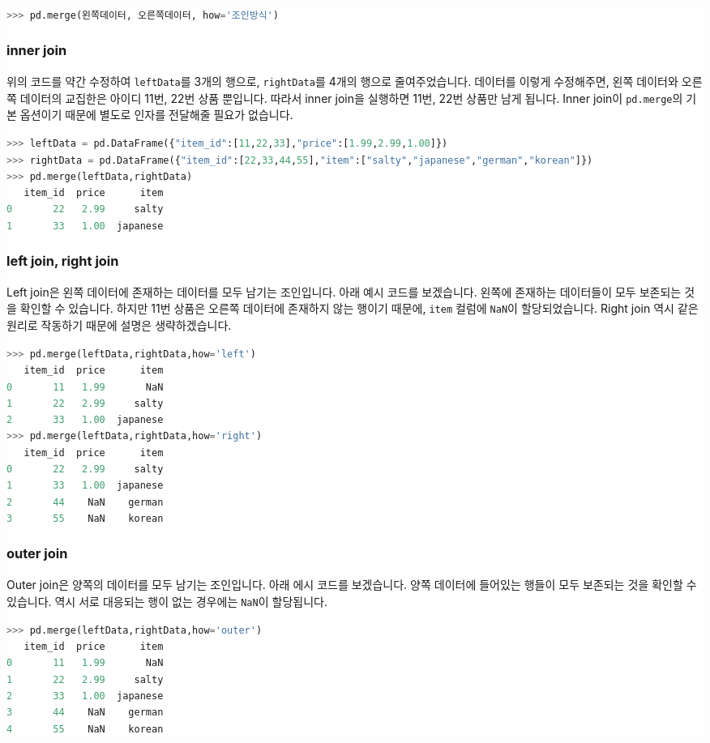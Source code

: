 ```python
>>> pd.merge(왼쪽데이터, 오른쪽데이터, how='조인방식')
```

### inner join

위의 코드를 약간 수정하여 `leftData`를 3개의 행으로, `rightData`를 4개의 행으로 줄여주었습니다. 데이터를 이렇게 수정해주면, 왼쪽 데이터와 오른쪽 데이터의 교집한은 아이디 11번, 22번 상품 뿐입니다. 따라서 inner join을 실행하면 11번, 22번 상품만 남게 됩니다. Inner join이 `pd.merge`의 기본 옵션이기 때문에 별도로 인자를 전달해줄 필요가 없습니다.

```python
>>> leftData = pd.DataFrame({"item_id":[11,22,33],"price":[1.99,2.99,1.00]})
>>> rightData = pd.DataFrame({"item_id":[22,33,44,55],"item":["salty","japanese","german","korean"]})
>>> pd.merge(leftData,rightData)
   item_id  price      item
0       22   2.99     salty
1       33   1.00  japanese
```

### left join, right join

Left join은 왼쪽 데이터에 존재하는 데이터를 모두 남기는 조인입니다. 아래 예시 코드를 보겠습니다. 왼쪽에 존재하는 데이터들이 모두 보존되는 것을 확인할 수 있습니다. 하지만 11번 상품은 오른쪽 데이터에 존재하지 않는 행이기 때문에, `item` 컬럼에 `NaN`이 할당되었습니다. Right join 역시 같은 원리로 작동하기 때문에 설명은 생략하겠습니다.

```python
>>> pd.merge(leftData,rightData,how='left')
   item_id  price      item
0       11   1.99       NaN
1       22   2.99     salty
2       33   1.00  japanese
>>> pd.merge(leftData,rightData,how='right')
   item_id  price      item
0       22   2.99     salty
1       33   1.00  japanese
2       44    NaN    german
3       55    NaN    korean
```

### outer join

Outer join은 양쪽의 데이터를 모두 남기는 조인입니다. 아래 에시 코드를 보겠습니다. 양쪽 데이터에 들어있는 행들이 모두 보존되는 것을 확인할 수 있습니다. 역시 서로 대응되는 행이 없는 경우에는 `NaN`이 할당됩니다.

```python
>>> pd.merge(leftData,rightData,how='outer')
   item_id  price      item
0       11   1.99       NaN
1       22   2.99     salty
2       33   1.00  japanese
3       44    NaN    german
4       55    NaN    korean
```
